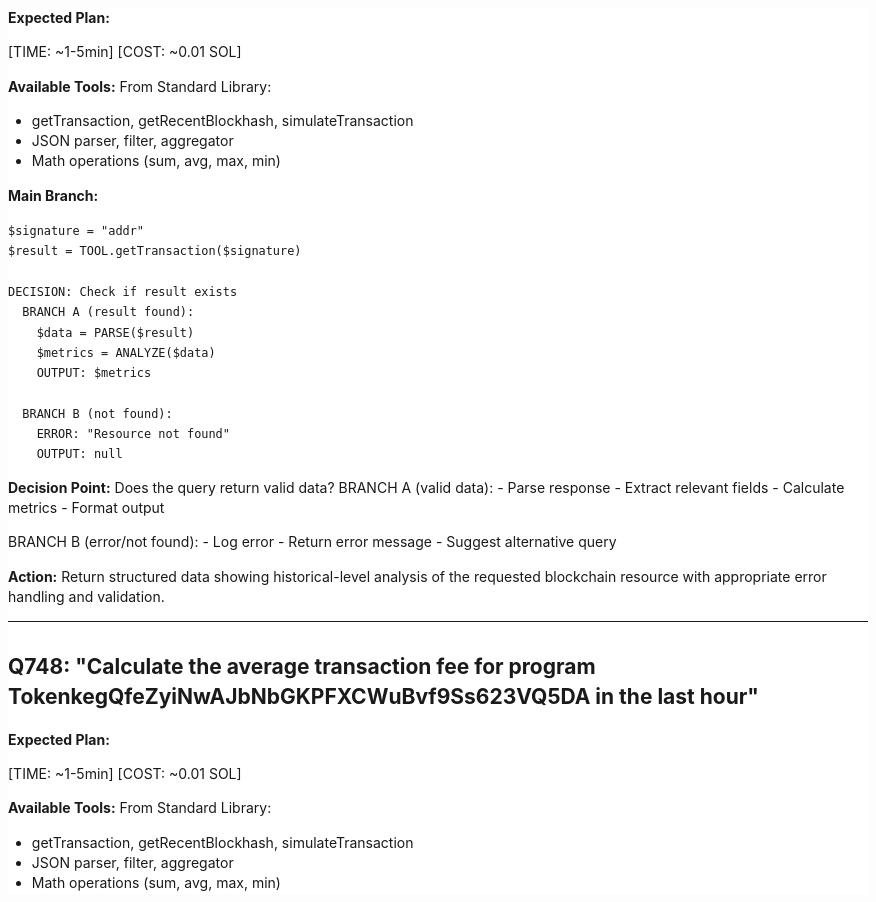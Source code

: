 **Expected Plan:**

[TIME: ~1-5min] [COST: ~0.01 SOL]

**Available Tools:**
From Standard Library:
  - getTransaction, getRecentBlockhash, simulateTransaction
  - JSON parser, filter, aggregator
  - Math operations (sum, avg, max, min)

**Main Branch:**
```
$signature = "addr"
$result = TOOL.getTransaction($signature)

DECISION: Check if result exists
  BRANCH A (result found):
    $data = PARSE($result)
    $metrics = ANALYZE($data)
    OUTPUT: $metrics

  BRANCH B (not found):
    ERROR: "Resource not found"
    OUTPUT: null
```

**Decision Point:** Does the query return valid data?
  BRANCH A (valid data):
    - Parse response
    - Extract relevant fields
    - Calculate metrics
    - Format output

  BRANCH B (error/not found):
    - Log error
    - Return error message
    - Suggest alternative query

**Action:**
Return structured data showing historical-level analysis of the requested blockchain resource with appropriate error handling and validation.

---

## Q748: "Calculate the average transaction fee for program TokenkegQfeZyiNwAJbNbGKPFXCWuBvf9Ss623VQ5DA in the last hour"

**Expected Plan:**

[TIME: ~1-5min] [COST: ~0.01 SOL]

**Available Tools:**
From Standard Library:
  - getTransaction, getRecentBlockhash, simulateTransaction
  - JSON parser, filter, aggregator
  - Math operations (sum, avg, max, min)
